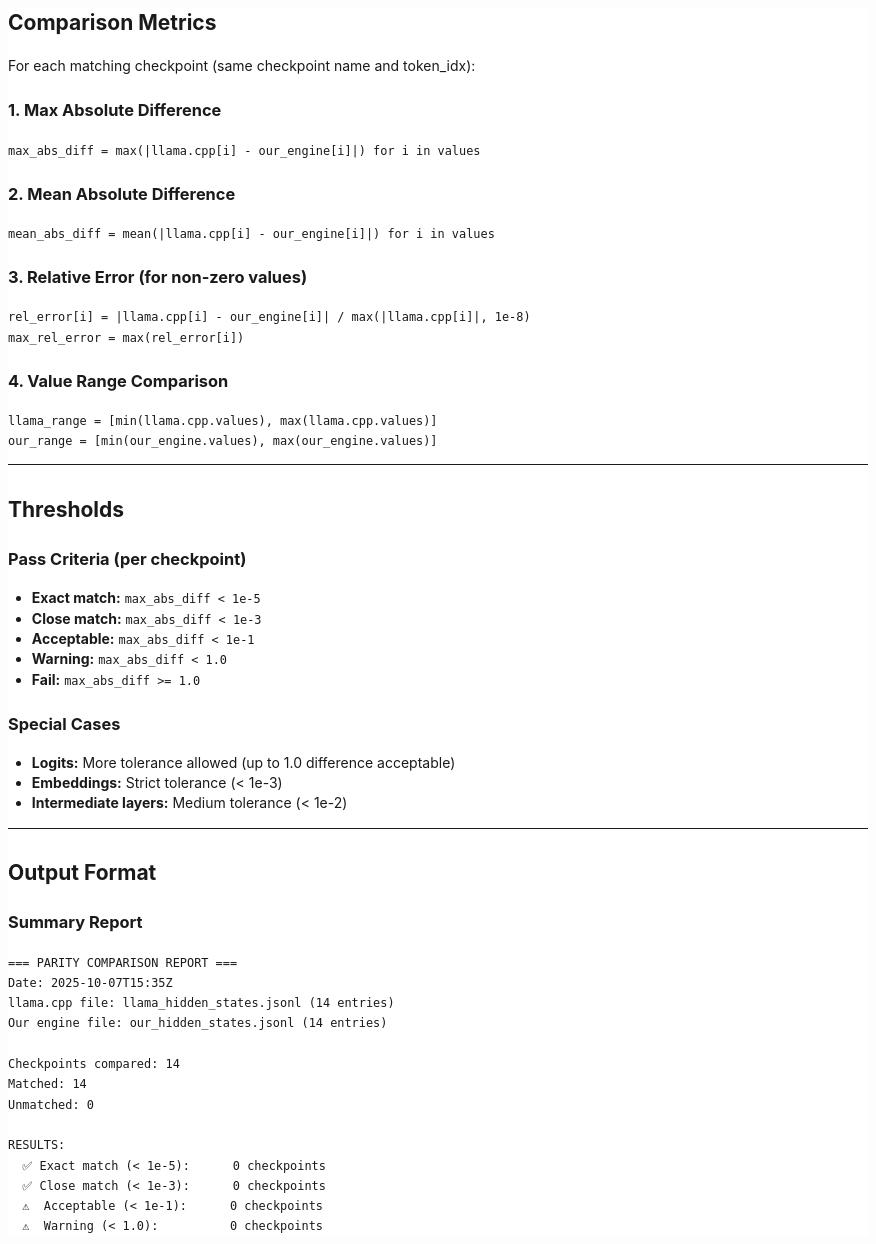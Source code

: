 ## Comparison Metrics

For each matching checkpoint (same checkpoint name and token_idx):

### 1. Max Absolute Difference
```
max_abs_diff = max(|llama.cpp[i] - our_engine[i]|) for i in values
```

### 2. Mean Absolute Difference
```
mean_abs_diff = mean(|llama.cpp[i] - our_engine[i]|) for i in values
```

### 3. Relative Error (for non-zero values)
```
rel_error[i] = |llama.cpp[i] - our_engine[i]| / max(|llama.cpp[i]|, 1e-8)
max_rel_error = max(rel_error[i])
```

### 4. Value Range Comparison
```
llama_range = [min(llama.cpp.values), max(llama.cpp.values)]
our_range = [min(our_engine.values), max(our_engine.values)]
```

---

## Thresholds

### Pass Criteria (per checkpoint)
- **Exact match:** `max_abs_diff < 1e-5`
- **Close match:** `max_abs_diff < 1e-3`
- **Acceptable:** `max_abs_diff < 1e-1`
- **Warning:** `max_abs_diff < 1.0`
- **Fail:** `max_abs_diff >= 1.0`

### Special Cases
- **Logits:** More tolerance allowed (up to 1.0 difference acceptable)
- **Embeddings:** Strict tolerance (< 1e-3)
- **Intermediate layers:** Medium tolerance (< 1e-2)

---

## Output Format

### Summary Report
```
=== PARITY COMPARISON REPORT ===
Date: 2025-10-07T15:35Z
llama.cpp file: llama_hidden_states.jsonl (14 entries)
Our engine file: our_hidden_states.jsonl (14 entries)

Checkpoints compared: 14
Matched: 14
Unmatched: 0

RESULTS:
  ✅ Exact match (< 1e-5):      0 checkpoints
  ✅ Close match (< 1e-3):      0 checkpoints
  ⚠️  Acceptable (< 1e-1):      0 checkpoints
  ⚠️  Warning (< 1.0):          0 checkpoints
```